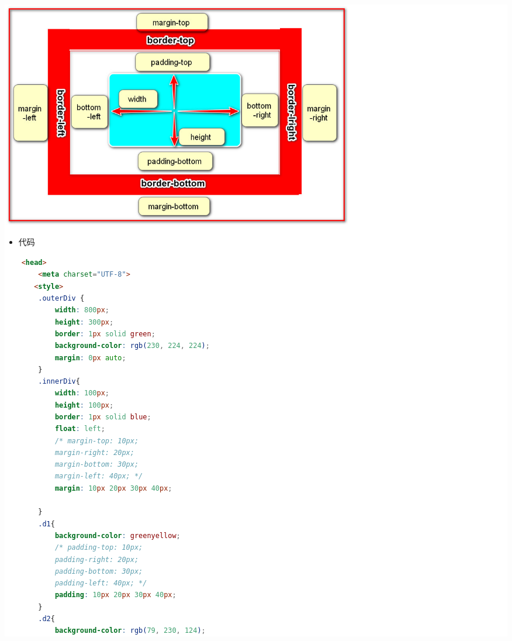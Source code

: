 <img src="images/1681262585852.png" alt="1681262585852" style="zoom:67%;" />

+ 代码

``` html
    <head>
        <meta charset="UTF-8">
       <style>
        .outerDiv {
            width: 800px;
            height: 300px;
            border: 1px solid green;
            background-color: rgb(230, 224, 224);
            margin: 0px auto;
        }
        .innerDiv{
            width: 100px;
            height: 100px;
            border: 1px solid blue;
            float: left;
            /* margin-top: 10px;
            margin-right: 20px;
            margin-bottom: 30px;
            margin-left: 40px; */
            margin: 10px 20px 30px 40px;
           
        }
        .d1{
            background-color: greenyellow;
            /* padding-top: 10px;
            padding-right: 20px;
            padding-bottom: 30px;
            padding-left: 40px; */
            padding: 10px 20px 30px 40px;
        }
        .d2{
            background-color: rgb(79, 230, 124);
```